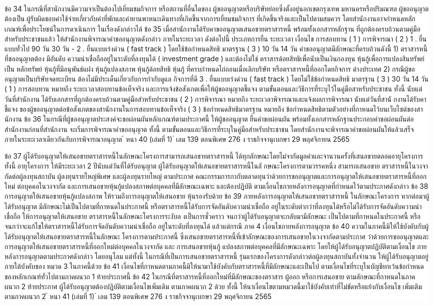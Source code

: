 ข้อ 34 ในกรณีที่สานักงานมีความจาเป็นต้องไปเยี่ยมชมกิจการ หรือสถานที่อื่นใดของ ผู้ขออนุญาตหรือบริษัทย่อยซึ่งตั้งอยู่นอกเขตกรุงเทพ มหานครหรือปริมณฑล ผู้ขออนุญาตต้องเป็น ผู้รับผิดชอบค่าใช้จ่ายเกี่ยวกับค่าที่พักและค่ายานพาหนะเดินทางที่เกิดขึ้นจากการเยี่ยมชมกิจการ ที่เกิดขึ้นจริงและเป็นไปตามสมควร โดยสำนักงานอาจกำหนดหลักเกณฑ์เพื่อประโยชน์ในการดาเนินการ ในเรื่องดังกล่าวได้ ข้อ 35 เมื่อสานักงานได้รับคาขออนุญาตเสนอขายตราสารหนี้ พร้อมทั้งเอกสารหลักฐาน ที่ถูกต้องครบถ้วนตามคู่มือสำหรับประชาชนแล้ว ให้สำนักงานพิจารณาคำขออนุญาตดังกล่าว ภายในระยะเวลา ดังต่อไปนี้ ประเภทการยื่น ระยะเวลา เงื่อนไข การสอบทาน ( 1 ) การพิจารณา ( 2 ) 1 . ยื่นแบบทั่วไป 90 วัน 30 วัน - 2 . ยื่นแบบเร่งด่วน ( fast track ) โดยใช้ข้อกำหนดสิทธิ มาตรฐาน ( 3 ) 10 วัน 14 วัน คำขออนุญาตมีลักษณะที่ครบถ้วนดังนี้ 1) ตราสารหนี้ที่ขออนุญาตต้อง มีอันดับ ความน่าเชื่อถืออยู่ในระดับที่ลงทุนได้ ( investment grade ) และต้องไม่ใช่ ตราสารด้อยสิทธิเพื่อนับเป็นเงินกองทุน หุ้นกู้เพื่อการแปลงสินทรัพย์เป็น หลักทรัพย์ หุ้นกู้ที่มีอนุพันธ์แฝง หุ้นกู้แปลงสภาพ หุ้นกู้ด้อยสิทธิ หุ้นกู้ ที่ครบกำหนดไถ่ถอนเมื่อเลิกบริษัท หรือตราสารหนี้ที่ออกโดยกิจการ ต่างประเทศ 2) กรณีผู้ขออนุญาตเป็นบริษัทจดทะเบียน ต้องไม่มีประเด็นเกี่ยวกับการกำกับดูแล กิจการที่ดี 3 . ยื่นแบบเร่งด่วน ( fast track ) โดยไม่ใช้ข้อกำหนดสิทธิ มาตรฐาน ( 3 ) 30 วัน 14 วัน ( 1 ) การสอบทาน หมายถึง ระยะเวลาสอบทานข้อเท็จจริง และการแจ้งข้อสังเกตเพื่อให้ผู้ขออนุญาตชี้แจง ตามขั้นตอนและวิธีการที่ระบุไว้ในคู่มือสาหรับประชาชน ทั้งนี้ นับแต่วันที่สำนักงาน ได้รับเอกสารที่ถูกต้องครบถ้วนตามคู่มือสำหรับประชาชน ( 2 ) การพิจารณา หมายถึง ระยะเวลาพิจารณาและแจ้งผลการพิจารณา นับแต่วันที่สานั กงานได้รับคาชี้แจง ของผู้ขออนุญาตต่อข้อสังเกตของสานักงานในการสอบทานข้อเท็จจริง ( 3 ) ข้อกำหนดสิทธิมาตรฐาน หมายถึง ข้อกำหนดสิทธิตามตัวอย่างที่กาหนดไว้บนเว็บไซต์ของสานักงาน ข้อ 36 ในกรณีที่ผู้ขออนุญาตประสงค์จะขอผ่อนผันหลักเกณฑ์ตามประกาศนี้ ให้ผู้ขออนุญาต ยื่นคำขอผ่อนผัน พร้อมทั้งเอกสารหลักฐานประกอบคำขอผ่อนผันต่อสำนักงานก่อนที่สำนักงาน จะเริ่มการพิจารณาคำขออนุญาต ทั้งนี้ ตามขั้นตอนและวิธีการที่ระบุในคู่มือสำหรับประชาชน โดยสำนักงานจะพิจารณาคำขอผ่อนผันให้แล้วเสร็จภายในระยะเวลาเดียวกันกับการพิจารณาอนุญาต ้ หนา 40 (เล่มที่ 1) ่ เลม 139 ตอนพิเศษ 276 ง ราชกิจจานุเบกษา 29 พฤศจิกายน 2565

ข้อ 37 ผู้ได้รับอนุญาตให้เสนอขายตราสารหนี้ในลักษณะโครงการสามารถเสนอขายตราสารหนี้ ได้ทุกลักษณะโดยไม่จากัดมูลค่าและจานวนครั้งที่เสนอขายตลอดอายุโครงการ ทั้งนี้ อายุโครงการ ให้มีระยะเวลา 2 ปีนับแต่วันที่ได้รับอนุญาต ผู้ได้รับอนุญาตให้เสนอขายตราสารหนี้ในลั กษณะโครงการตามวรรคหนึ่ง สามารถเสนอขาย ตราสารหนี้ในวงจากัดต่อผู้ลงทุนสถาบัน ผู้ลงทุนรายใหญ่พิเศษ และผู้ลงทุนรายใหญ่ ตามประกาศ คณะกรรมการกากับตลาดทุนว่าด้วยการขออนุญาตและการอนุญาตให้เสนอขายตราสารหนี้ที่ออกใหม่ ต่อบุคคลในวงจากัด และการเสนอขายหุ้นกู้แปลงสภาพต่อบุคคลที่มีลักษณะเฉพาะ และต้องปฏิบัติ ตามเงื่อนไขภายหลังการอนุญาตที่กำหนดไว้ตามประกาศดังกล่าว ข้อ 38 การอนุญาตให้เสนอขายหุ้นกู้แปลงสภาพ ให้รวมถึงการอนุญาตให้เสนอขาย หุ้นรองรับด้วย ข้อ 39 ภายหลังการอนุญาตให้เสนอขายตราสารหนี้ ในลักษณะโครงการ หากต่อมาผู้ได้รับอนุญาต มีลักษณะไม่เป็นไปตามที่กาหนดในประกาศนี้ หรือตราสารหนี้ได้รับการจัดอันดับความน่าเชื่อถือ อยู่ในระดับต่ากว่าที่ลงทุนได้หรือไม่ได้รับการจัดอันดับความน่าเชื่อถือ ให้การอนุญาตให้เสนอขาย ตราสารหนี้ในลักษณะโครงการระงับล งเป็นการชั่วคราว จนกว่าผู้ได้รับอนุญาตจะกลับมามีลักษณะ เป็นไปตามที่กาหนดในประกาศนี้ หรือจนกว่าจะแก้ไขให้ตราสารหนี้ได้รับการจัดอันดับความน่าเชื่อถือ อยู่ในระดับที่ลงทุนได้ แล้วแต่กรณี ภาค 4 เงื่อนไขภายหลังการอนุญาต ข้อ 40 ความในภาคนี้มิให้ใช้บังคับกับผู้ได้รับอนุญาตให้เสนอขายตราสารหนี้ในลักษณะ โครงการตามประกาศนี้ ซึ่งเสนอขายตราสารหนี้ที่เข้าลักษณะของการเสนอขายในวงจากัดตามประกาศ ว่าด้วยการขออนุญาตและการอนุญาตให้เสนอขายตราสารหนี้ที่ออกใหม่ต่อบุคคลในวงจากัด และ การเสนอขายหุ้นกู้ แปลงสภาพต่อบุคคลที่มีลักษณะเฉพาะ โดยให้ผู้ได้รับอนุญาตปฏิบัติตามเงื่อนไข ภายหลังการอนุญาตตามประกาศดังกล่าว โดยอนุโลม แต่ทั้งนี้ ในกรณีที่เป็นการเสนอขายตราสารหนี้ รุ่นแรกของโครงการดังกล่าวต่อผู้ลงทุนสถาบันทั้งจำนวน ให้ผู้ได้รับอนุญาตอยู่ภายใต้บังคับของ หมวด 3 ในภาคนี้ด้วย ข้อ 41 เงื่อนไขที่กาหนดตามภาคนี้มิให้นามาใช้บังคับกับตราสารหนี้ที่มีลักษณะและเป็นไป ตามเงื่อนไขที่ระบุในบัญชียกเว้นข้อกำหนดของหลักเกณฑ์ทั่วไปตามภาคผนวก 1 ท้ายประกาศนี้ ข้อ 42 ในกรณีที่ตราสารหนี้ที่ออกใหม่ที่มีลักษณะของตราสาร ผู้ออก หรือการเสนอขาย ตามลักษณะที่กาหนดในภาคผนวก 2 ท้ายประกาศ ผู้ได้รับอนุญาตต้องปฏิบัติตามเงื่อนไขเพิ่มเติม ตามภาคผนวก 2 ด้วย ทั้งนี้ ให้นาเงื่อนไขตามหมวดนี้มาใช้บังคับเท่าที่ไม่ขัดหรือแย้งกับเงื่อนไข เพิ่มเติมตามภาคผนวก 2 ้ หนา 41 (เล่มที่ 1) ่ เลม 139 ตอนพิเศษ 276 ง ราชกิจจานุเบกษา 29 พฤศจิกายน 2565
